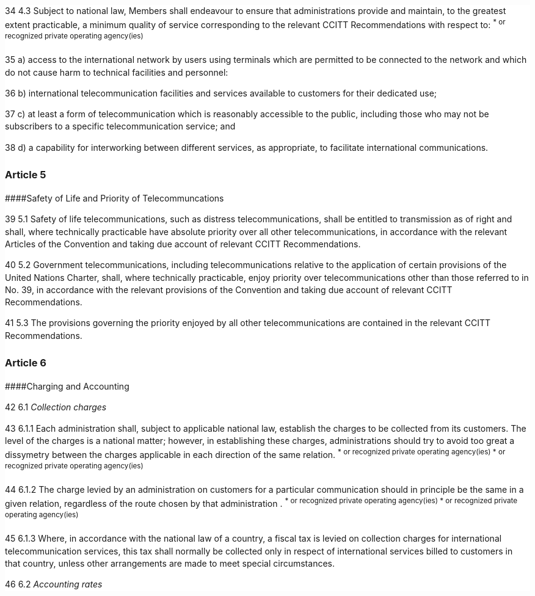 34 4.3 Subject to national law, Members shall endeavour to ensure that administrations provide and maintain, to the greatest extent practicable, a minimum quality of service corresponding to the relevant CCITT Recommendations with respect to: <sup> *  or recognized private operating agency(ies)  </sup>  

35 a) access to the international network by users using terminals which are permitted to be connected to the network and which do not cause harm to technical facilities and personnel:  

36 b) international telecommunication facilities and services available to customers for their dedicated use;  

37 c) at least a form of telecommunication which is reasonably accessible to the public, including those who may not be subscribers to a specific telecommunication service; and  

38 d) a capability for interworking between different services, as appropriate, to facilitate international communications.    

### Article  5  

####Safety of Life and Priority of Telecommuncations

39 5.1 Safety of life telecommunications, such as distress telecommunications, shall be entitled to transmission as of right and shall, where technically practicable have absolute priority over all other telecommunications, in accordance with the relevant Articles of the Convention and taking due account of relevant CCITT Recommendations.  

40 5.2 Government telecommunications, including telecommunications relative to the application of certain provisions of the United Nations Charter, shall, where technically practicable, enjoy priority over telecommunications other than those referred to in No. 39, in accordance with the relevant provisions of the Convention and taking due account of relevant CCITT Recommendations.  

41 5.3 The provisions governing the priority enjoyed by all other telecommunications are contained in the relevant CCITT Recommendations.    

### Article  6  

####Charging and Accounting

42 6.1 *Collection charges*  

43 6.1.1 Each administration shall, subject to applicable national law, establish the charges to be collected from its customers. The level of the charges is a national matter; however, in establishing these charges, administrations should try to avoid too great a dissymetry between the charges applicable in each direction of the same relation. <sup> *  or recognized private operating agency(ies)  </sup> <sup> *  or recognized private operating agency(ies)  </sup>  

44 6.1.2 The charge levied by an administration on customers for a particular communication should in principle be the same in a given relation, regardless of the route chosen by that administration . <sup> *  or recognized private operating agency(ies)  </sup> <sup> *  or recognized private operating agency(ies)  </sup>  

45 6.1.3 Where, in accordance with the national law of a country, a fiscal tax is levied on collection charges for international telecommunication services, this tax shall normally be collected only in respect of international services billed to customers in that country, unless other arrangements are made to meet special circumstances.  

46 6.2 *Accounting rates*  
